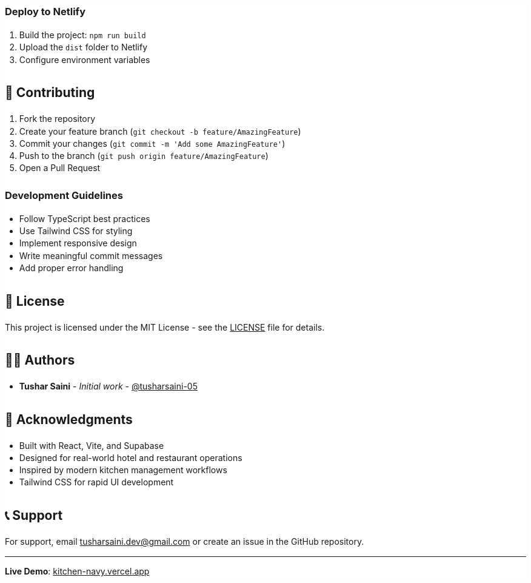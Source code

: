 ### Deploy to Netlify
1. Build the project: `npm run build`
2. Upload the `dist` folder to Netlify
3. Configure environment variables

## 🤝 Contributing

1. Fork the repository
2. Create your feature branch (`git checkout -b feature/AmazingFeature`)
3. Commit your changes (`git commit -m 'Add some AmazingFeature'`)
4. Push to the branch (`git push origin feature/AmazingFeature`)
5. Open a Pull Request

### Development Guidelines
- Follow TypeScript best practices
- Use Tailwind CSS for styling
- Implement responsive design
- Write meaningful commit messages
- Add proper error handling

## 📄 License

This project is licensed under the MIT License - see the [LICENSE](LICENSE) file for details.

## 👨‍💻 Authors

- **Tushar Saini** - *Initial work* - [@tusharsaini-05](https://github.com/tusharsaini-05)

## 🙏 Acknowledgments

- Built with React, Vite, and Supabase
- Designed for real-world hotel and restaurant operations
- Inspired by modern kitchen management workflows
- Tailwind CSS for rapid UI development

## 📞 Support

For support, email tusharsaini.dev@gmail.com or create an issue in the GitHub repository.

---

**Live Demo**: [kitchen-navy.vercel.app](https://kitchen-navy.vercel.app)
```
```

